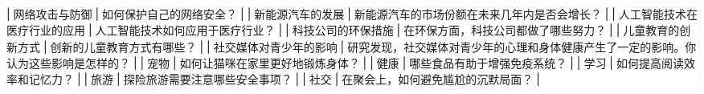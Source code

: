 | 网络攻击与防御                                | 如何保护自己的网络安全？                                                                                                                                                                                                                                                                                                                                                                                                                                                                                                                                                                                |
| 新能源汽车的发展                              | 新能源汽车的市场份额在未来几年内是否会增长？                                                                                                                                                                                                                                                                                                                                                                                                                                                                                                                                                             |
| 人工智能技术在医疗行业的应用                | 人工智能技术如何应用于医疗行业？                                                                                                                                                                                                                                                                                                                                                                                                                                                                                                                                                                         |
| 科技公司的环保措施                          | 在环保方面，科技公司都做了哪些努力？                                                                                                                                                                                                                                                                                                                                                                                                                                                                                                                                                                     |
| 儿童教育的创新方式                          | 创新的儿童教育方式有哪些？                                                                                                                                                                                                                                                                                                                                                                                                                                                                                                                                                                               |
| 社交媒体对青少年的影响                      | 研究发现，社交媒体对青少年的心理和身体健康产生了一定的影响。你认为这些影响是怎样的？                                                                                                                                                                                                                                                                                                                                                                                                                                                                                                                                                                                 |
| 宠物 | 如何让猫咪在家里更好地锻炼身体？ |
| 健康 | 哪些食品有助于增强免疫系统？ |
| 学习 | 如何提高阅读效率和记忆力？ |
| 旅游 | 探险旅游需要注意哪些安全事项？ |
| 社交 | 在聚会上，如何避免尴尬的沉默局面？ |
